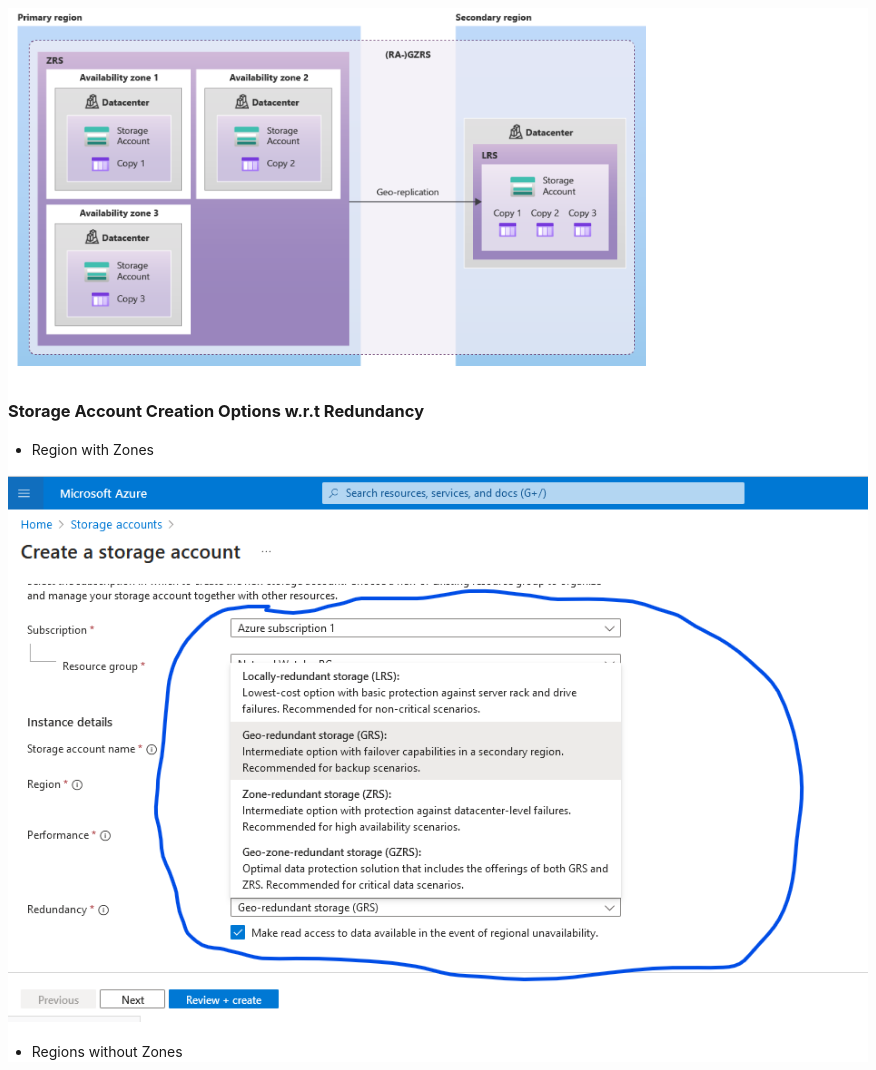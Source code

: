 ![Preview](./Images/azstorage15.png)

### Storage Account Creation Options w.r.t Redundancy
* Region with Zones

![Preview](./Images/azstorage16.png)
* Regions without Zones
